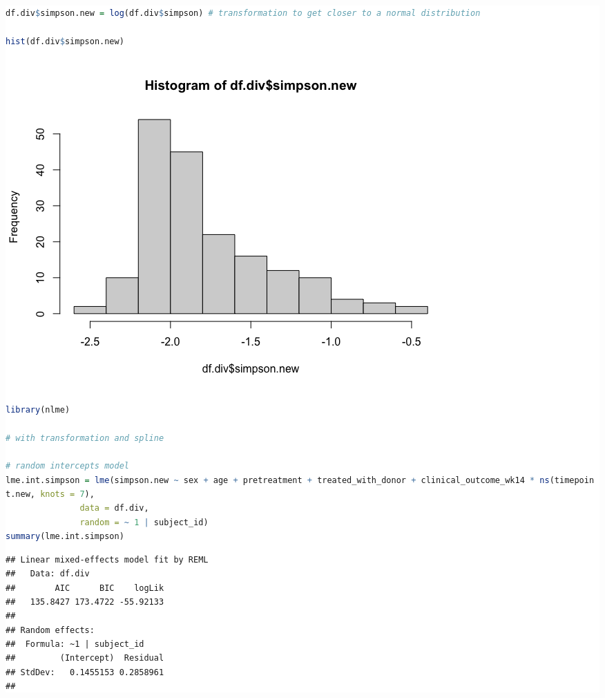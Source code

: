 ``` r
df.div$simpson.new = log(df.div$simpson) # transformation to get closer to a normal distribution

hist(df.div$simpson.new)
```

![](5--Simpson-Dominance_files/figure-gfm/unnamed-chunk-7-2.png)

``` r
library(nlme)

# with transformation and spline

# random intercepts model
lme.int.simpson = lme(simpson.new ~ sex + age + pretreatment + treated_with_donor + clinical_outcome_wk14 * ns(timepoint.new, knots = 7), 
               data = df.div, 
               random = ~ 1 | subject_id)
summary(lme.int.simpson)
```

    ## Linear mixed-effects model fit by REML
    ##   Data: df.div 
    ##        AIC      BIC    logLik
    ##   135.8427 173.4722 -55.92133
    ## 
    ## Random effects:
    ##  Formula: ~1 | subject_id
    ##         (Intercept)  Residual
    ## StdDev:   0.1455153 0.2858961
    ## 